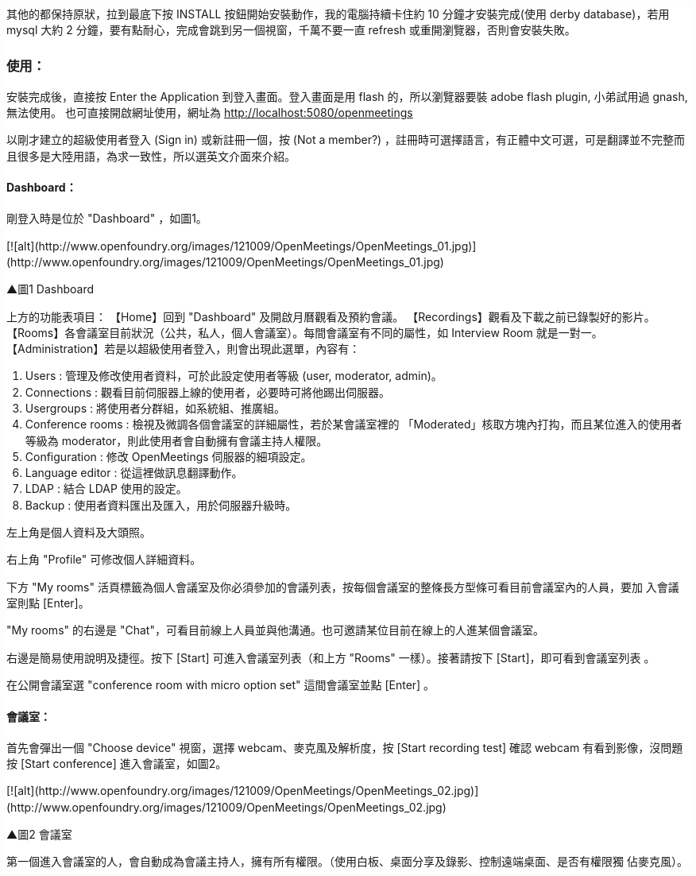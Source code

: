 其他的都保持原狀，拉到最底下按 INSTALL 按鈕開始安裝動作，我的電腦持續卡住約 10 分鐘才安裝完成(使用 derby database)，若用 mysql 大約 2 分鐘，要有點耐心，完成會跳到另一個視窗，千萬不要一直 refresh 或重開瀏覽器，否則會安裝失敗。

### 使用：

安裝完成後，直接按 Enter the Application 到登入畫面。登入畫面是用 flash 的，所以瀏覽器要裝 adobe flash plugin, 小弟試用過 gnash, 無法使用。 也可直接開啟網址使用，網址為 [http://localhost:5080/openmeetings](http://localhost:5080/openmeetings)

以剛才建立的超級使用者登入 (Sign in) 或新註冊一個，按 (Not a member?) ，註冊時可選擇語言，有正體中文可選，可是翻譯並不完整而且很多是大陸用語，為求一致性，所以選英文介面來介紹。

#### Dashboard：

剛登入時是位於 "Dashboard" ，如圖1。

<div>[![alt](http://www.openfoundry.org/images/121009/OpenMeetings/OpenMeetings_01.jpg)](http://www.openfoundry.org/images/121009/OpenMeetings/OpenMeetings_01.jpg)</div>

▲圖1 Dashboard

上方的功能表項目：
 【Home】回到 "Dashboard" 及開啟月曆觀看及預約會議。
 【Recordings】觀看及下載之前已錄製好的影片。
 【Rooms】各會議室目前狀況（公共，私人，個人會議室）。每間會議室有不同的屬性，如 Interview Room 就是一對一。
 【Administration】若是以超級使用者登入，則會出現此選單，內容有：

1.  Users : 管理及修改使用者資料，可於此設定使用者等級 (user, moderator, admin)。
2.  Connections : 觀看目前伺服器上線的使用者，必要時可將他踢出伺服器。
3.  Usergroups : 將使用者分群組，如系統組、推廣組。
4.  Conference rooms : 檢視及微調各個會議室的詳細屬性，若於某會議室裡的 「Moderated」核取方塊內打抅，而且某位進入的使用者 等級為 moderator，則此使用者會自動擁有會議主持人權限。
5.  Configuration : 修改 OpenMeetings 伺服器的細項設定。
6.  Language editor : 從這裡做訊息翻譯動作。
7.  LDAP : 結合 LDAP 使用的設定。
8.  Backup : 使用者資料匯出及匯入，用於伺服器升級時。

左上角是個人資料及大頭照。

右上角 "Profile" 可修改個人詳細資料。

下方 "My rooms" 活頁標籤為個人會議室及你必須參加的會議列表，按每個會議室的整條長方型條可看目前會議室內的人員，要加 入會議室則點 [Enter]。

"My rooms" 的右邊是 "Chat"，可看目前線上人員並與他溝通。也可邀請某位目前在線上的人進某個會議室。

右邊是簡易使用說明及捷徑。按下 [Start] 可進入會議室列表（和上方 "Rooms" 一樣）。接著請按下 [Start]，即可看到會議室列表 。

在公開會議室選 "conference room with micro option set" 這間會議室並點 [Enter] 。

#### 會議室：

首先會彈出一個 "Choose device" 視窗，選擇 webcam、麥克風及解析度，按 [Start recording test] 確認 webcam 有看到影像，沒問題按 [Start conference] 進入會議室，如圖2。

<div>[![alt](http://www.openfoundry.org/images/121009/OpenMeetings/OpenMeetings_02.jpg)](http://www.openfoundry.org/images/121009/OpenMeetings/OpenMeetings_02.jpg)</div>

▲圖2 會議室

第一個進入會議室的人，會自動成為會議主持人，擁有所有權限。（使用白板、桌面分享及錄影、控制遠端桌面、是否有權限獨 佔麥克風）。
